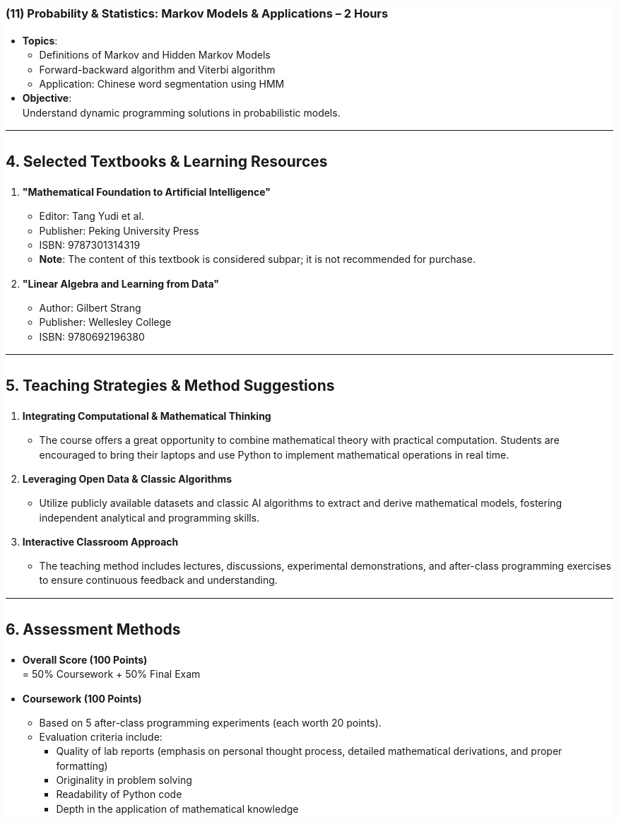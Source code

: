 ### (11) Probability & Statistics: Markov Models & Applications – 2 Hours  
- **Topics**:  
  - Definitions of Markov and Hidden Markov Models  
  - Forward-backward algorithm and Viterbi algorithm  
  - Application: Chinese word segmentation using HMM
- **Objective**:  
  Understand dynamic programming solutions in probabilistic models.

---

## 4. Selected Textbooks & Learning Resources

1. **"Mathematical Foundation to Artificial Intelligence"**  
   - Editor: Tang Yudi et al.  
   - Publisher: Peking University Press  
   - ISBN: 9787301314319  
   - **Note**: The content of this textbook is considered subpar; it is not recommended for purchase.

2. **"Linear Algebra and Learning from Data"**  
   - Author: Gilbert Strang  
   - Publisher: Wellesley College  
   - ISBN: 9780692196380

---

## 5. Teaching Strategies & Method Suggestions

1. **Integrating Computational & Mathematical Thinking**  
   - The course offers a great opportunity to combine mathematical theory with practical computation. Students are encouraged to bring their laptops and use Python to implement mathematical operations in real time.

2. **Leveraging Open Data & Classic Algorithms**  
   - Utilize publicly available datasets and classic AI algorithms to extract and derive mathematical models, fostering independent analytical and programming skills.

3. **Interactive Classroom Approach**  
   - The teaching method includes lectures, discussions, experimental demonstrations, and after-class programming exercises to ensure continuous feedback and understanding.

---

## 6. Assessment Methods

- **Overall Score (100 Points)**  
  = 50% Coursework + 50% Final Exam

- **Coursework (100 Points)**  
  - Based on 5 after-class programming experiments (each worth 20 points).  
  - Evaluation criteria include:
    - Quality of lab reports (emphasis on personal thought process, detailed mathematical derivations, and proper formatting)  
    - Originality in problem solving  
    - Readability of Python code  
    - Depth in the application of mathematical knowledge
